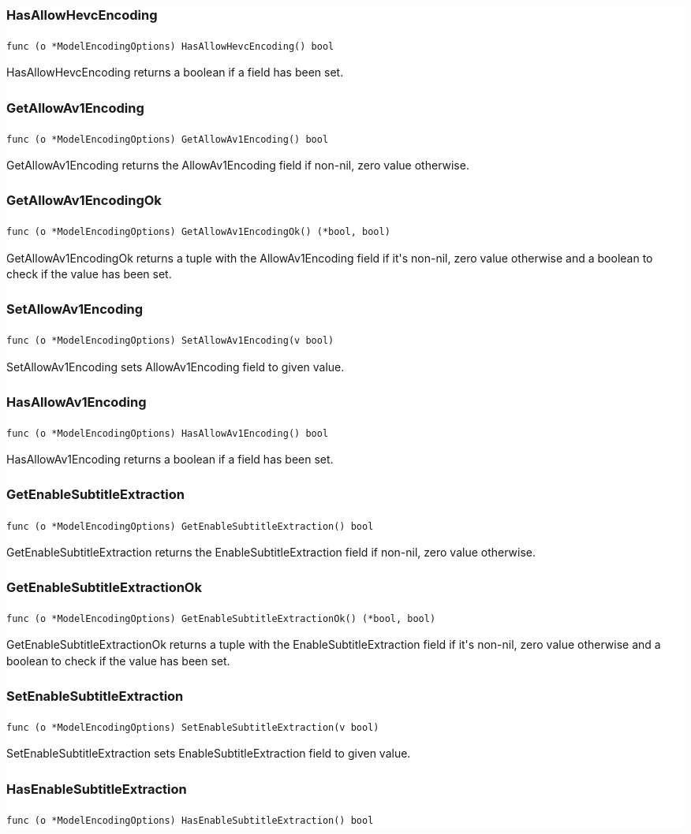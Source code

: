 ### HasAllowHevcEncoding

`func (o *ModelEncodingOptions) HasAllowHevcEncoding() bool`

HasAllowHevcEncoding returns a boolean if a field has been set.

### GetAllowAv1Encoding

`func (o *ModelEncodingOptions) GetAllowAv1Encoding() bool`

GetAllowAv1Encoding returns the AllowAv1Encoding field if non-nil, zero value otherwise.

### GetAllowAv1EncodingOk

`func (o *ModelEncodingOptions) GetAllowAv1EncodingOk() (*bool, bool)`

GetAllowAv1EncodingOk returns a tuple with the AllowAv1Encoding field if it's non-nil, zero value otherwise
and a boolean to check if the value has been set.

### SetAllowAv1Encoding

`func (o *ModelEncodingOptions) SetAllowAv1Encoding(v bool)`

SetAllowAv1Encoding sets AllowAv1Encoding field to given value.

### HasAllowAv1Encoding

`func (o *ModelEncodingOptions) HasAllowAv1Encoding() bool`

HasAllowAv1Encoding returns a boolean if a field has been set.

### GetEnableSubtitleExtraction

`func (o *ModelEncodingOptions) GetEnableSubtitleExtraction() bool`

GetEnableSubtitleExtraction returns the EnableSubtitleExtraction field if non-nil, zero value otherwise.

### GetEnableSubtitleExtractionOk

`func (o *ModelEncodingOptions) GetEnableSubtitleExtractionOk() (*bool, bool)`

GetEnableSubtitleExtractionOk returns a tuple with the EnableSubtitleExtraction field if it's non-nil, zero value otherwise
and a boolean to check if the value has been set.

### SetEnableSubtitleExtraction

`func (o *ModelEncodingOptions) SetEnableSubtitleExtraction(v bool)`

SetEnableSubtitleExtraction sets EnableSubtitleExtraction field to given value.

### HasEnableSubtitleExtraction

`func (o *ModelEncodingOptions) HasEnableSubtitleExtraction() bool`
